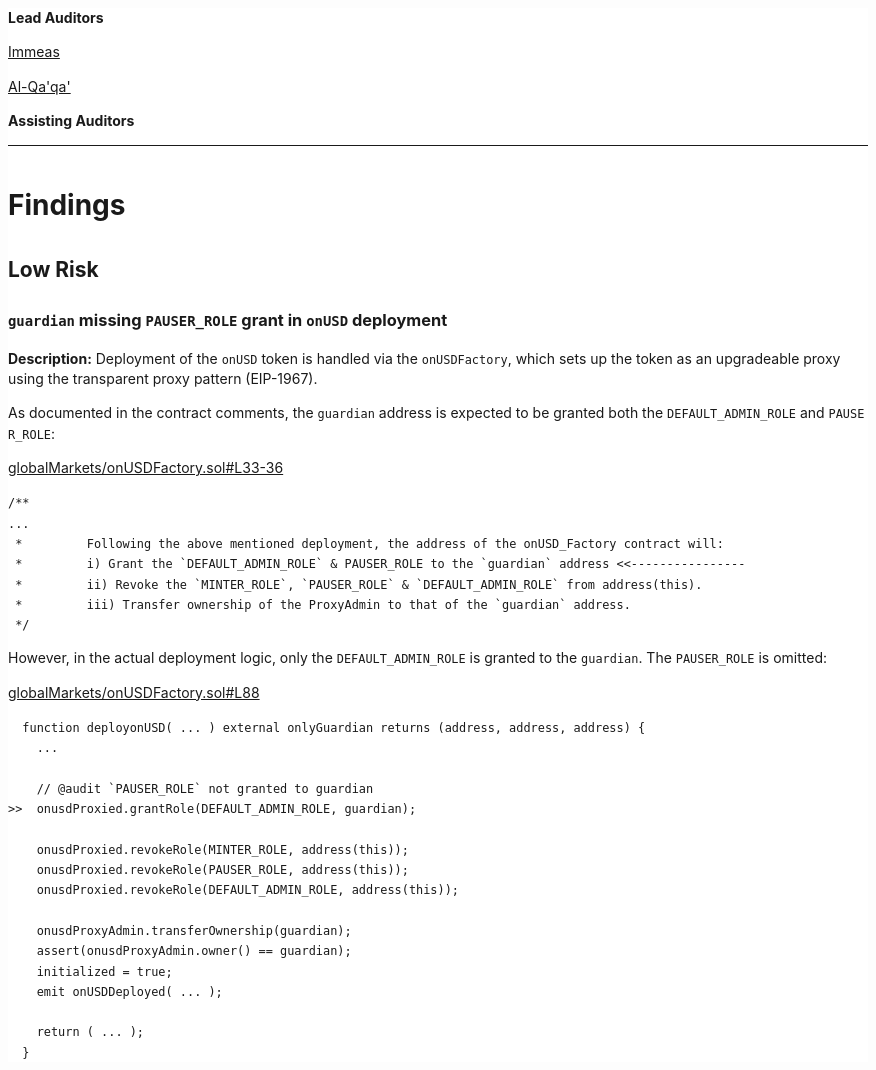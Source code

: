 **Lead Auditors**

[Immeas](https://twitter.com/0ximmeas)

[Al-Qa'qa'](https://twitter.com/al_qa_qa)

**Assisting Auditors**



---

# Findings
## Low Risk


### `guardian` missing `PAUSER_ROLE` grant in `onUSD` deployment

**Description:** Deployment of the `onUSD` token is handled via the `onUSDFactory`, which sets up the token as an upgradeable proxy using the transparent proxy pattern (EIP-1967).

As documented in the contract comments, the `guardian` address is expected to be granted both the `DEFAULT_ADMIN_ROLE` and `PAUSER_ROLE`:

[globalMarkets/onUSDFactory.sol#L33-36](https://github.com/ondoprotocol/rwa-internal/blob/a74d03f4a71bd9cac09e8223377b47f7d64ca8d4/contracts/globalMarkets/onUSDFactory.sol#L33-L36)

```solidity
/**
...
 *         Following the above mentioned deployment, the address of the onUSD_Factory contract will:
 *         i) Grant the `DEFAULT_ADMIN_ROLE` & PAUSER_ROLE to the `guardian` address <<----------------
 *         ii) Revoke the `MINTER_ROLE`, `PAUSER_ROLE` & `DEFAULT_ADMIN_ROLE` from address(this).
 *         iii) Transfer ownership of the ProxyAdmin to that of the `guardian` address.
 */
```

However, in the actual deployment logic, only the `DEFAULT_ADMIN_ROLE` is granted to the `guardian`. The `PAUSER_ROLE` is omitted:

[globalMarkets/onUSDFactory.sol#L88](https://github.com/ondoprotocol/rwa-internal/blob/a74d03f4a71bd9cac09e8223377b47f7d64ca8d4/contracts/globalMarkets/onUSDFactory.sol#L88)

```solidity
  function deployonUSD( ... ) external onlyGuardian returns (address, address, address) {
    ...

    // @audit `PAUSER_ROLE` not granted to guardian
>>  onusdProxied.grantRole(DEFAULT_ADMIN_ROLE, guardian);

    onusdProxied.revokeRole(MINTER_ROLE, address(this));
    onusdProxied.revokeRole(PAUSER_ROLE, address(this));
    onusdProxied.revokeRole(DEFAULT_ADMIN_ROLE, address(this));

    onusdProxyAdmin.transferOwnership(guardian);
    assert(onusdProxyAdmin.owner() == guardian);
    initialized = true;
    emit onUSDDeployed( ... );

    return ( ... );
  }
```
